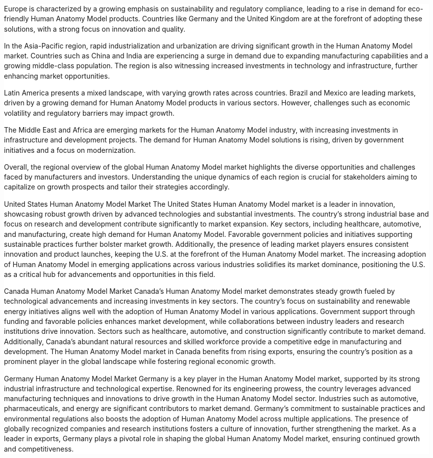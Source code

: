 Europe is characterized by a growing emphasis on sustainability and regulatory compliance, leading to a rise in demand for eco-friendly Human Anatomy Model products. Countries like Germany and the United Kingdom are at the forefront of adopting these solutions, with a strong focus on innovation and quality.

In the Asia-Pacific region, rapid industrialization and urbanization are driving significant growth in the Human Anatomy Model market. Countries such as China and India are experiencing a surge in demand due to expanding manufacturing capabilities and a growing middle-class population. The region is also witnessing increased investments in technology and infrastructure, further enhancing market opportunities.

Latin America presents a mixed landscape, with varying growth rates across countries. Brazil and Mexico are leading markets, driven by a growing demand for Human Anatomy Model products in various sectors. However, challenges such as economic volatility and regulatory barriers may impact growth.

The Middle East and Africa are emerging markets for the Human Anatomy Model industry, with increasing investments in infrastructure and development projects. The demand for Human Anatomy Model solutions is rising, driven by government initiatives and a focus on modernization.

Overall, the regional overview of the global Human Anatomy Model market highlights the diverse opportunities and challenges faced by manufacturers and investors. Understanding the unique dynamics of each region is crucial for stakeholders aiming to capitalize on growth prospects and tailor their strategies accordingly.

United States Human Anatomy Model Market
The United States Human Anatomy Model market is a leader in innovation, showcasing robust growth driven by advanced technologies and substantial investments. The country’s strong industrial base and focus on research and development contribute significantly to market expansion. Key sectors, including healthcare, automotive, and manufacturing, create high demand for Human Anatomy Model. Favorable government policies and initiatives supporting sustainable practices further bolster market growth. Additionally, the presence of leading market players ensures consistent innovation and product launches, keeping the U.S. at the forefront of the Human Anatomy Model market. The increasing adoption of Human Anatomy Model in emerging applications across various industries solidifies its market dominance, positioning the U.S. as a critical hub for advancements and opportunities in this field.

Canada Human Anatomy Model Market
Canada’s Human Anatomy Model market demonstrates steady growth fueled by technological advancements and increasing investments in key sectors. The country’s focus on sustainability and renewable energy initiatives aligns well with the adoption of Human Anatomy Model in various applications. Government support through funding and favorable policies enhances market development, while collaborations between industry leaders and research institutions drive innovation. Sectors such as healthcare, automotive, and construction significantly contribute to market demand. Additionally, Canada’s abundant natural resources and skilled workforce provide a competitive edge in manufacturing and development. The Human Anatomy Model market in Canada benefits from rising exports, ensuring the country’s position as a prominent player in the global landscape while fostering regional economic growth.

Germany Human Anatomy Model Market
Germany is a key player in the Human Anatomy Model market, supported by its strong industrial infrastructure and technological expertise. Renowned for its engineering prowess, the country leverages advanced manufacturing techniques and innovations to drive growth in the Human Anatomy Model sector. Industries such as automotive, pharmaceuticals, and energy are significant contributors to market demand. Germany’s commitment to sustainable practices and environmental regulations also boosts the adoption of Human Anatomy Model across multiple applications. The presence of globally recognized companies and research institutions fosters a culture of innovation, further strengthening the market. As a leader in exports, Germany plays a pivotal role in shaping the global Human Anatomy Model market, ensuring continued growth and competitiveness.

